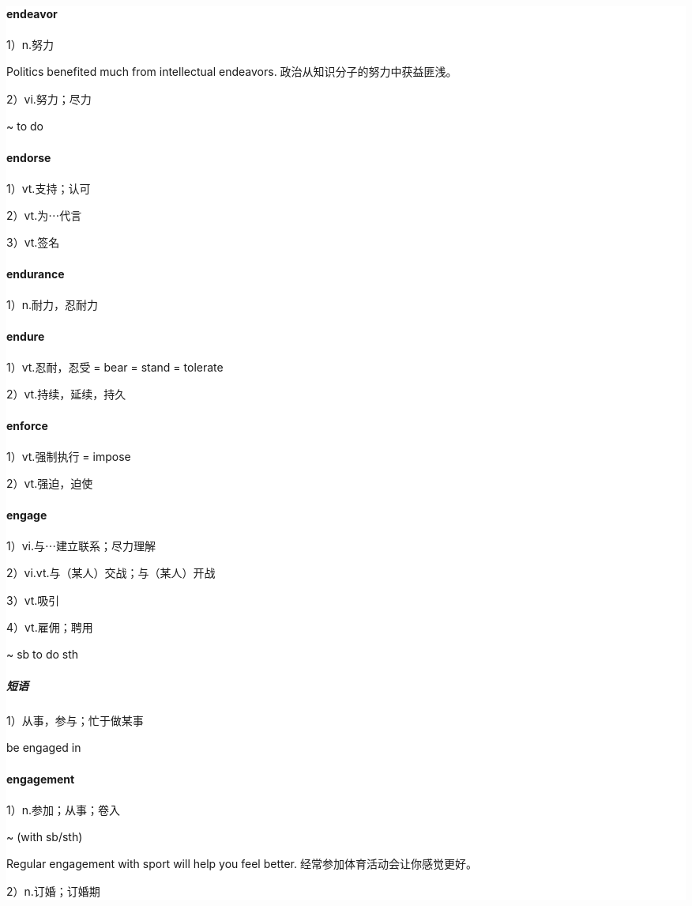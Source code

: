 #### endeavor

1）n.努力

Politics benefited much from intellectual endeavors.	政治从知识分子的努力中获益匪浅。

2）vi.努力；尽力

~ to do

#### endorse

1）vt.支持；认可

2）vt.为⋯代言

3）vt.签名

#### endurance

1）n.耐力，忍耐力

#### endure

1）vt.忍耐，忍受 = bear = stand = tolerate

2）vt.持续，延续，持久

#### enforce

1）vt.强制执行 = impose

2）vt.强迫，迫使

#### engage

1）vi.与⋯建立联系；尽力理解

2）vi.vt.与（某人）交战；与（某人）开战

3）vt.吸引

4）vt.雇佣；聘用

~ sb to do sth

##### 短语

1）从事，参与；忙于做某事

be engaged in 

#### engagement

1）n.参加；从事；卷入

~ (with sb/sth)

Regular engagement with sport will help you feel better.	经常参加体育活动会让你感觉更好。

2）n.订婚；订婚期
